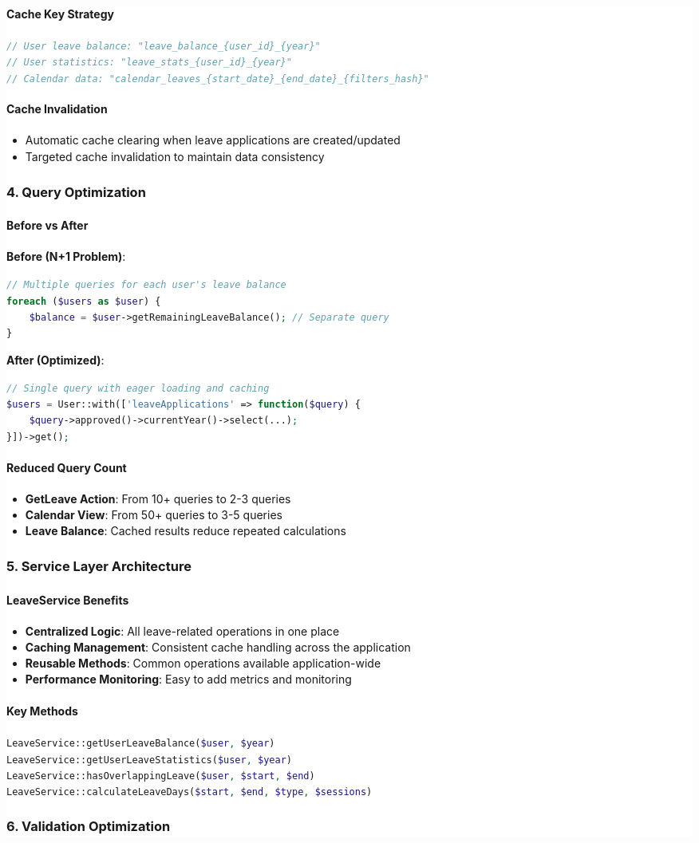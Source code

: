 #### Cache Key Strategy
```php
// User leave balance: "leave_balance_{user_id}_{year}"
// User statistics: "leave_stats_{user_id}_{year}"
// Calendar data: "calendar_leaves_{start_date}_{end_date}_{filters_hash}"
```

#### Cache Invalidation
- Automatic cache clearing when leave applications are created/updated
- Targeted cache invalidation to maintain data consistency

### 4. Query Optimization

#### Before vs After

**Before (N+1 Problem)**:
```php
// Multiple queries for each user's leave balance
foreach ($users as $user) {
    $balance = $user->getRemainingLeaveBalance(); // Separate query
}
```

**After (Optimized)**:
```php
// Single query with eager loading and caching
$users = User::with(['leaveApplications' => function($query) {
    $query->approved()->currentYear()->select(...);
}])->get();
```

#### Reduced Query Count
- **GetLeave Action**: From 10+ queries to 2-3 queries
- **Calendar View**: From 50+ queries to 3-5 queries
- **Leave Balance**: Cached results reduce repeated calculations

### 5. Service Layer Architecture

#### LeaveService Benefits
- **Centralized Logic**: All leave-related operations in one place
- **Caching Management**: Consistent cache handling across the application
- **Reusable Methods**: Common operations available application-wide
- **Performance Monitoring**: Easy to add metrics and monitoring

#### Key Methods
```php
LeaveService::getUserLeaveBalance($user, $year)
LeaveService::getUserLeaveStatistics($user, $year)
LeaveService::hasOverlappingLeave($user, $start, $end)
LeaveService::calculateLeaveDays($start, $end, $type, $sessions)
```

### 6. Validation Optimization
